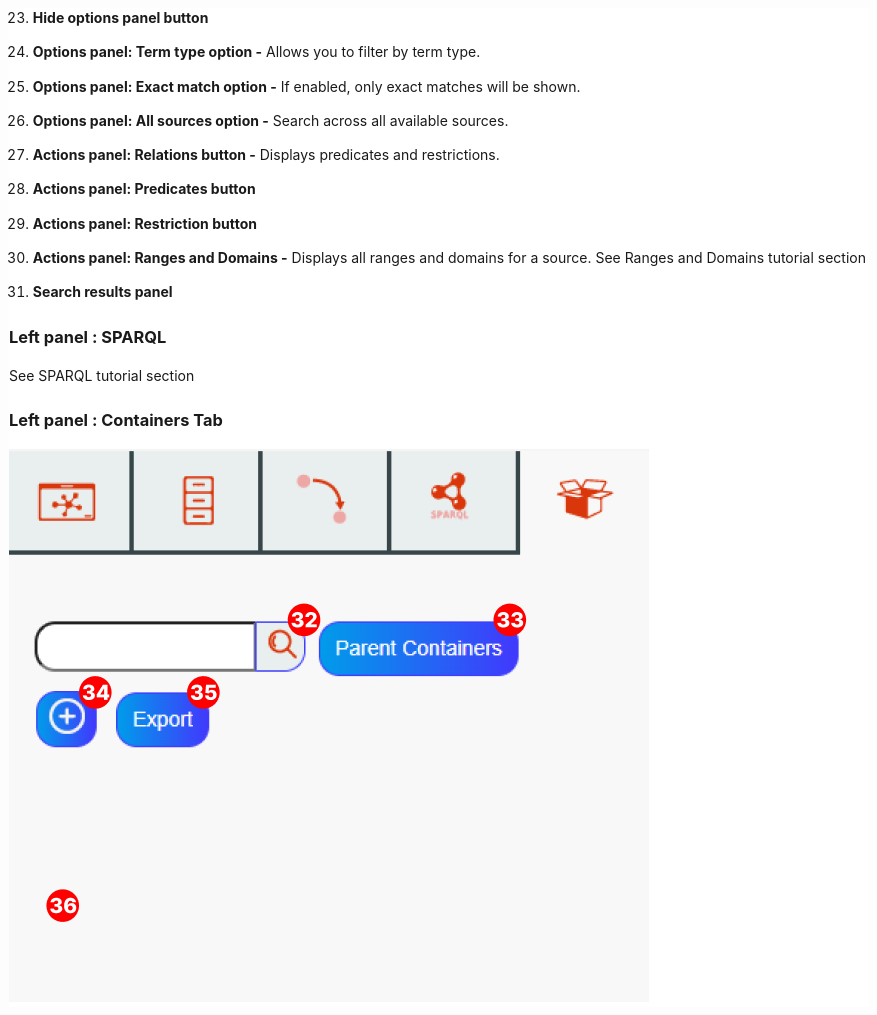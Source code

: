 23.  **Hide options panel button**

24.  **Options panel: Term type option -** Allows you to filter by term
    type.

25.  **Options panel: Exact match option -** If enabled, only exact
    matches will be shown.

26.  **Options panel: All sources option -** Search across all available
    sources.

27.  **Actions panel: Relations button -** Displays predicates and
    restrictions.

28.  **Actions panel: Predicates button**

29.  **Actions panel: Restriction button**

30. **Actions panel: Ranges and Domains -** Displays all ranges and
    domains for a source. See Ranges and Domains tutorial section

31. **Search results panel**

### Left panel : SPARQL

See SPARQL tutorial section

### Left panel : Containers Tab

![](images/media/lineage/image12.png)
